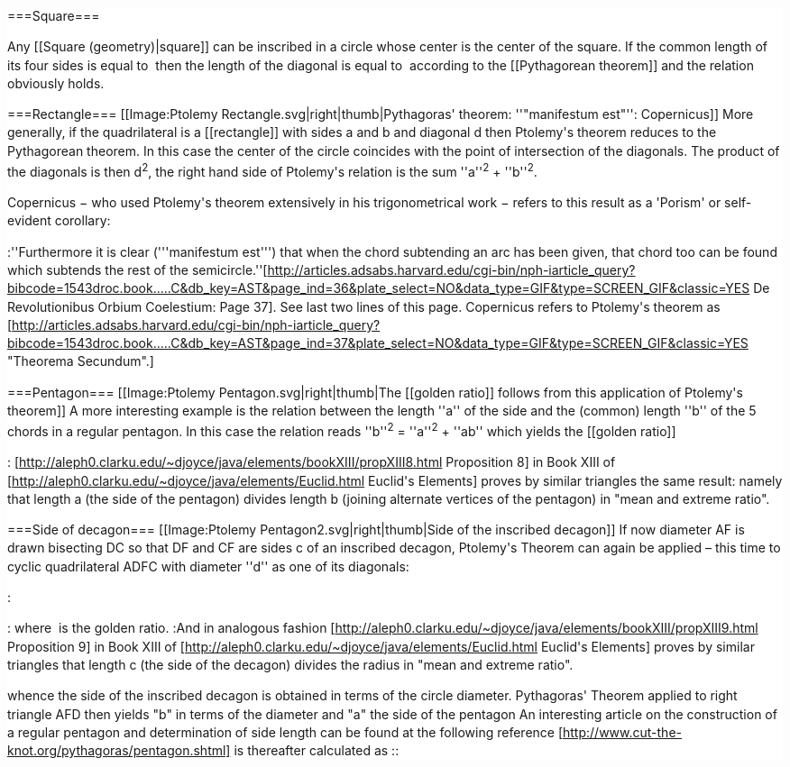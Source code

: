 ===Square===

Any [[Square (geometry)|square]] can be inscribed in a circle whose center is the center of the square. If the common length of its four sides is equal to <math>a</math> then the length of the diagonal is equal to <math>a\sqrt{2}</math> according to the [[Pythagorean theorem]] and the relation obviously holds.

===Rectangle===
[[Image:Ptolemy Rectangle.svg|right|thumb|Pythagoras' theorem: ''"manifestum est"'': Copernicus]]
More generally, if the quadrilateral is a [[rectangle]] with sides a and b and diagonal d then Ptolemy's theorem reduces to the Pythagorean theorem. In this case the center of the circle coincides with the point of intersection of the diagonals. The product of the diagonals is then d<sup>2</sup>, the right hand side of Ptolemy's relation is the sum ''a''<sup>2</sup>&nbsp;+&nbsp;''b''<sup>2</sup>.

Copernicus − who used Ptolemy's theorem extensively in his trigonometrical work − refers to this result as a 'Porism' or self-evident corollary:

:''Furthermore it is clear ('''manifestum est''') that when the chord subtending an arc has been given, that chord too can be found which subtends the rest of the semicircle.''<ref>[http://articles.adsabs.harvard.edu/cgi-bin/nph-iarticle_query?bibcode=1543droc.book.....C&db_key=AST&page_ind=36&plate_select=NO&data_type=GIF&type=SCREEN_GIF&classic=YES De Revolutionibus Orbium Coelestium: Page 37]. See last two lines of this page. Copernicus refers to Ptolemy's theorem as [http://articles.adsabs.harvard.edu/cgi-bin/nph-iarticle_query?bibcode=1543droc.book.....C&db_key=AST&page_ind=37&plate_select=NO&data_type=GIF&type=SCREEN_GIF&classic=YES "Theorema Secundum".]</ref>

===Pentagon===
[[Image:Ptolemy Pentagon.svg|right|thumb|The [[golden ratio]] follows from this application of Ptolemy's theorem]]
A more interesting example is the relation between the length ''a'' of the side and the (common) length ''b'' of the 5 chords in a regular pentagon. In this case the relation reads ''b''<sup>2</sup>&nbsp;=&nbsp;''a''<sup>2</sup>&nbsp;+&nbsp;''ab'' which yields the [[golden ratio]]
 
:<math>\varphi = {b \over a} = {{1+\sqrt{5}}\over 2}.</math> <ref>[http://aleph0.clarku.edu/~djoyce/java/elements/bookXIII/propXIII8.html Proposition 8] in Book XIII of [http://aleph0.clarku.edu/~djoyce/java/elements/Euclid.html Euclid's Elements] proves by similar triangles the same result: namely that length a (the side of the pentagon) divides length b (joining alternate vertices of the pentagon) in "mean and extreme ratio".</ref>

===Side of decagon===
[[Image:Ptolemy Pentagon2.svg|right|thumb|Side of the inscribed decagon]]
If now diameter AF is drawn bisecting DC so that DF and CF are sides c of an inscribed decagon, Ptolemy's Theorem can again be applied – this time to cyclic quadrilateral ADFC with diameter ''d'' as one of its diagonals:

:<math>ad=2bc\;</math>

:<math>\Rightarrow ad=2\varphi ac</math> where <math>\varphi</math> is the golden ratio.
:<math>\Rightarrow c=\frac{d}{2\varphi}.</math><ref>And in analogous fashion [http://aleph0.clarku.edu/~djoyce/java/elements/bookXIII/propXIII9.html Proposition 9] in Book XIII of [http://aleph0.clarku.edu/~djoyce/java/elements/Euclid.html Euclid's Elements] proves by similar triangles that length c (the side of the decagon) divides the radius in "mean and extreme ratio".</ref>

whence the side of the inscribed decagon is obtained in terms of the circle diameter. Pythagoras' Theorem applied to right triangle AFD then yields "b" in terms of the diameter and "a" the side of the pentagon <ref>An interesting article on the construction of a regular pentagon and determination of side length can be found at the following reference [http://www.cut-the-knot.org/pythagoras/pentagon.shtml]</ref> is thereafter calculated as
::<math>a=\frac {b} {\varphi}=b(\varphi-1).\ </math>
